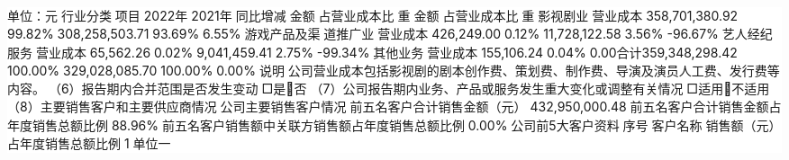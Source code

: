 单位：元
行业分类
项目
2022年
2021年
同比增减
金额
占营业成本比
重
金额
占营业成本比
重
影视剧业
营业成本
358,701,380.92
99.82%
308,258,503.71
93.69%
6.55%
游戏产品及渠
道推广业
营业成本
426,249.00
0.12%
11,728,122.58
3.56%
-96.67%
艺人经纪服务
营业成本
65,562.26
0.02%
9,041,459.41
2.75%
-99.34%
其他业务
营业成本
155,106.24
0.04%
0.00合计359,348,298.42
100.00%
329,028,085.70
100.00%
0.00%
说明
公司营业成本包括影视剧的剧本创作费、策划费、制作费、导演及演员人工费、发行费等内容。
（6）报告期内合并范围是否发生变动
□是否
（7）公司报告期内业务、产品或服务发生重大变化或调整有关情况
□适用不适用
（8）主要销售客户和主要供应商情况
公司主要销售客户情况
前五名客户合计销售金额（元）
432,950,000.48
前五名客户合计销售金额占年度销售总额比例
88.96%
前五名客户销售额中关联方销售额占年度销售总额比例
0.00%
公司前5大客户资料
序号
客户名称
销售额（元）
占年度销售总额比例
1
单位一